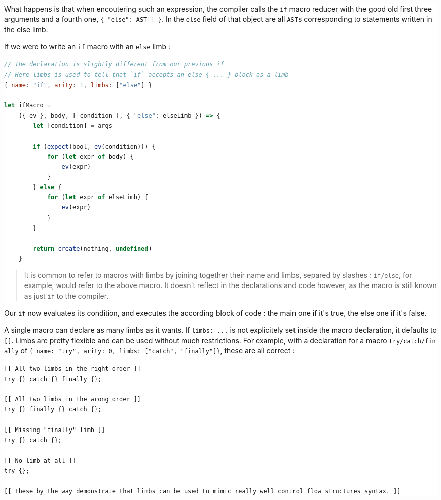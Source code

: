 What happens is that when encoutering such an expression, the compiler calls the `if` macro reducer with the good old first three arguments and a fourth one, `{ "else": AST[] }`. 
In the `else` field of that object are all `AST`s corresponding to statements written in the else limb.

If we were to write an `if` macro with an `else` limb : 

```js
// The declaration is slightly different from our previous if
// Here limbs is used to tell that `if` accepts an else { ... } block as a limb
{ name: "if", arity: 1, limbs: ["else"] }

let ifMacro = 
    ({ ev }, body, [ condition ], { "else": elseLimb }) => {
        let [condition] = args
        
        if (expect(bool, ev(condition))) {
            for (let expr of body) {
                ev(expr)
            }
        } else {
            for (let expr of elseLimb) {
                ev(expr)
            }
        }
        
        return create(nothing, undefined)
    }
```

> It is common to refer to macros with limbs by joining together their name and limbs, separed by slashes : `if/else`, for example, would refer to the above macro. It doesn't reflect in the declarations and code however, as the macro is still known as just `if` to the compiler.

Our `if` now evaluates its condition, and executes the according block of code : the main one if it's true, the else one if it's false.

A single macro can declare as many limbs as it wants. 
If `limbs: ...` is not explicitely set inside the macro declaration, it defaults to `[]`. Limbs are pretty flexible and can be used without much restrictions. For example, with a declaration for a macro `try/catch/finally` of `{ name: "try", arity: 0, limbs: ["catch", "finally"]}`, these are all correct :

```
[[ All two limbs in the right order ]]
try {} catch {} finally {};

[[ All two limbs in the wrong order ]]
try {} finally {} catch {};

[[ Missing "finally" limb ]]
try {} catch {};

[[ No limb at all ]]
try {}; 

[[ These by the way demonstrate that limbs can be used to mimic really well control flow structures syntax. ]]
```
